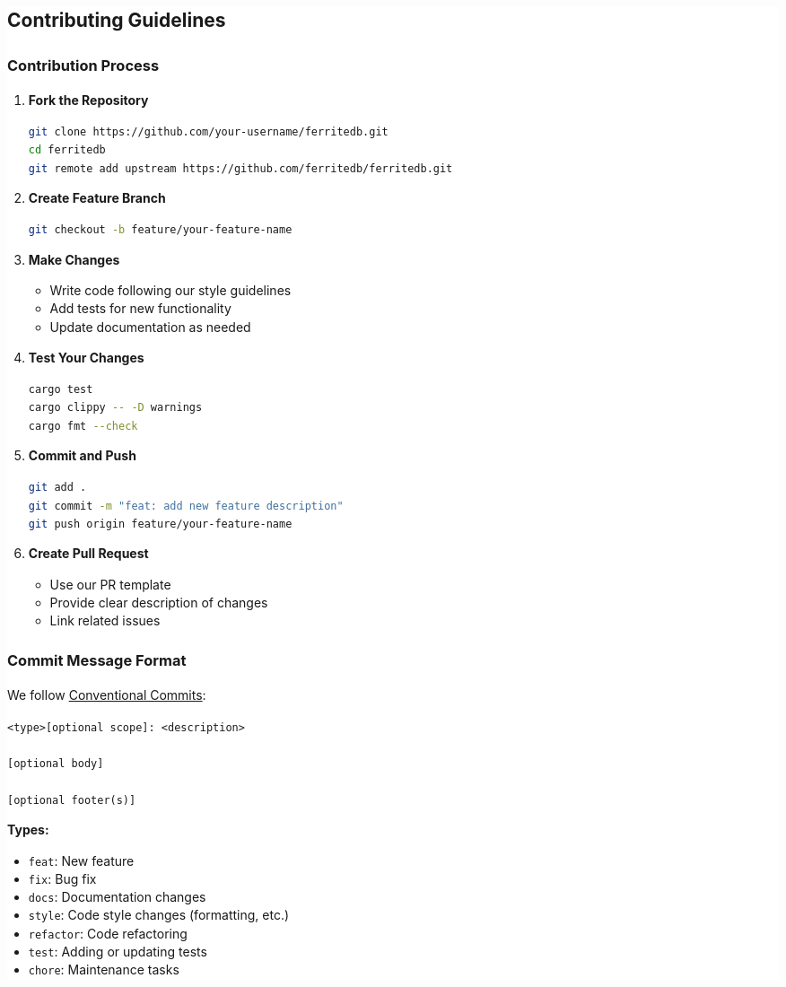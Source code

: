 ## Contributing Guidelines

### Contribution Process

1. **Fork the Repository**
   ```bash
   git clone https://github.com/your-username/ferritedb.git
   cd ferritedb
   git remote add upstream https://github.com/ferritedb/ferritedb.git
   ```

2. **Create Feature Branch**
   ```bash
   git checkout -b feature/your-feature-name
   ```

3. **Make Changes**
   - Write code following our style guidelines
   - Add tests for new functionality
   - Update documentation as needed

4. **Test Your Changes**
   ```bash
   cargo test
   cargo clippy -- -D warnings
   cargo fmt --check
   ```

5. **Commit and Push**
   ```bash
   git add .
   git commit -m "feat: add new feature description"
   git push origin feature/your-feature-name
   ```

6. **Create Pull Request**
   - Use our PR template
   - Provide clear description of changes
   - Link related issues

### Commit Message Format

We follow [Conventional Commits](https://www.conventionalcommits.org/):

```
<type>[optional scope]: <description>

[optional body]

[optional footer(s)]
```

**Types:**
- `feat`: New feature
- `fix`: Bug fix
- `docs`: Documentation changes
- `style`: Code style changes (formatting, etc.)
- `refactor`: Code refactoring
- `test`: Adding or updating tests
- `chore`: Maintenance tasks
